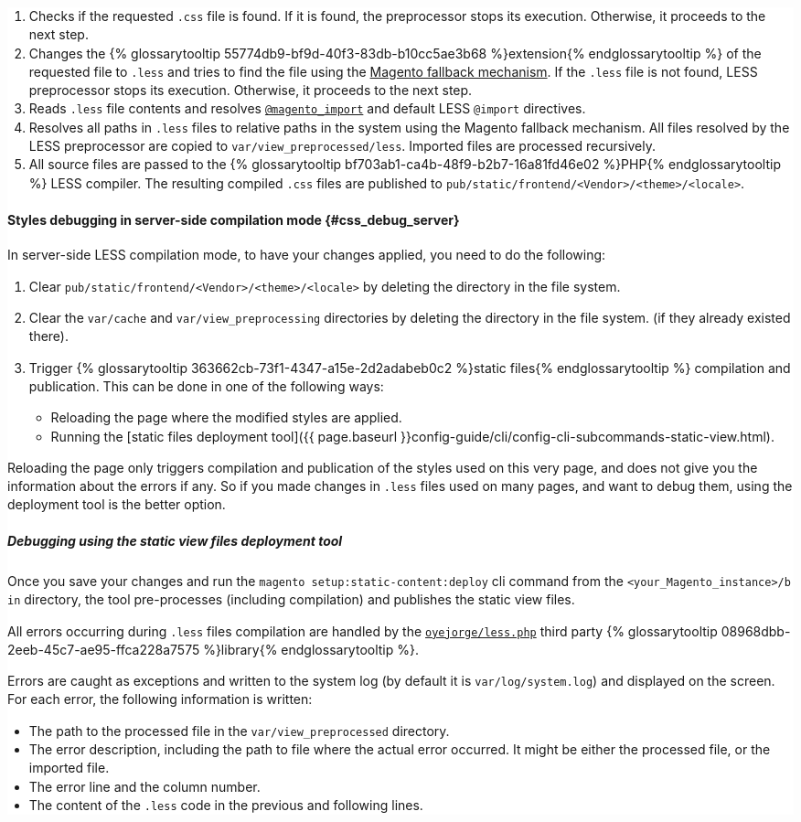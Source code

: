 <ol>
<li>Checks if the requested <code>.css</code> file is found. If it is found, the preprocessor stops its execution. Otherwise, it proceeds to the next step.</li>
<li>Changes the {% glossarytooltip 55774db9-bf9d-40f3-83db-b10cc5ae3b68 %}extension{% endglossarytooltip %} of the requested file to <code>.less</code> and tries to find the file using the <a href="{{ page.baseurl }}frontend-dev-guide/themes/theme-inherit.html#theme-inherit-static" target="_blank">Magento fallback mechanism</a>. If the <code>.less</code> file is not found, LESS preprocessor stops its execution. Otherwise, it proceeds to the next step.</li>
<li>Reads <code>.less</code> file contents and resolves <a href="#fedg_css-magento-import"><code>@magento_import</code></a> and default LESS <code>@import</code> directives.</li>

<li>Resolves all paths in <code>.less</code> files to relative paths in the system using the Magento fallback mechanism. All files resolved by the LESS preprocessor are copied to <code>var/view_preprocessed/less</code>. Imported files are processed recursively.</li>

<li id="compile_last">All source files are passed to the {% glossarytooltip bf703ab1-ca4b-48f9-b2b7-16a81fd46e02 %}PHP{% endglossarytooltip %} LESS compiler. The resulting compiled <code>.css</code> files are published to <code>pub/static/frontend/&lt;Vendor&gt;/&lt;theme&gt;/&lt;locale&gt;</code>.</li>

</ol>

#### Styles debugging in server-side compilation mode {#css_debug_server}

In server-side LESS compilation mode, to have your changes applied, you need to do the following:

1. Clear <code>pub/static/frontend/&lt;Vendor&gt;/&lt;theme&gt;/&lt;locale&gt;</code> by deleting the directory in the file system.
2. Clear the <code>var/cache</code> and <code>var/view_preprocessing</code> directories by deleting the directory in the file system. (if they already existed there).
2. Trigger {% glossarytooltip 363662cb-73f1-4347-a15e-2d2adabeb0c2 %}static files{% endglossarytooltip %} compilation and publication. This can be done in one of the following ways:

	-  Reloading the page where the modified styles are applied.
	-  Running the [static files deployment tool]({{ page.baseurl }}config-guide/cli/config-cli-subcommands-static-view.html).

Reloading the page only triggers compilation and publication of the styles used on this very page, and does not give you the information about the errors if any. So if you made changes in  `.less` files used on many pages, and want to debug them, using the deployment tool is the better option.

##### Debugging using the static view files deployment tool

Once you save your changes and run the `magento setup:static-content:deploy` cli command from the `<your_Magento_instance>/bin` directory, the tool pre-processes (including compilation) and publishes the static view files.

All errors occurring during `.less` files compilation are handled by the [`oyejorge/less.php`](https://github.com/oyejorge/less.php) third party {% glossarytooltip 08968dbb-2eeb-45c7-ae95-ffca228a7575 %}library{% endglossarytooltip %}.

Errors are caught as exceptions and written to the system log (by default it is `var/log/system.log`) and displayed on the screen. For each error, the following information is written:

* The path to the processed file in the `var/view_preprocessed` directory.
* The error description, including the path to file where the actual error occurred. It might be either the processed file, or the imported file.
* The error line and the column number.
* The content of the `.less` code in the previous and following lines.
